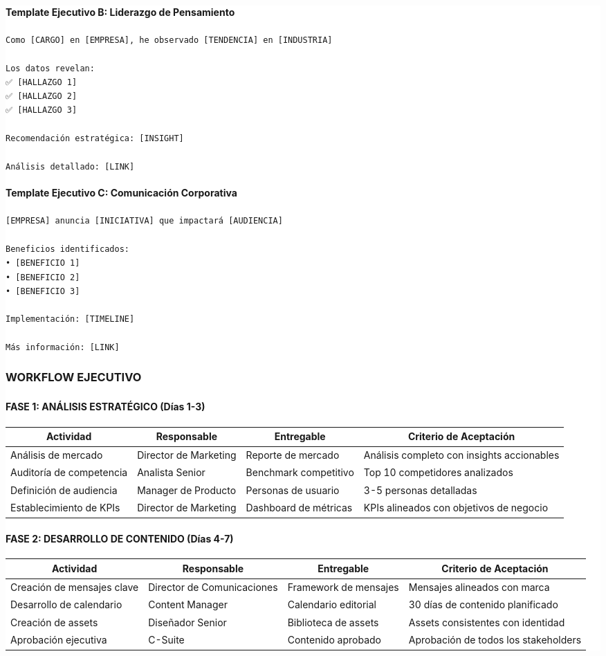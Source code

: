 #### Template Ejecutivo B: Liderazgo de Pensamiento
```
Como [CARGO] en [EMPRESA], he observado [TENDENCIA] en [INDUSTRIA]

Los datos revelan:
✅ [HALLAZGO 1]
✅ [HALLAZGO 2]
✅ [HALLAZGO 3]

Recomendación estratégica: [INSIGHT]

Análisis detallado: [LINK]
```

#### Template Ejecutivo C: Comunicación Corporativa
```
[EMPRESA] anuncia [INICIATIVA] que impactará [AUDIENCIA]

Beneficios identificados:
• [BENEFICIO 1]
• [BENEFICIO 2]
• [BENEFICIO 3]

Implementación: [TIMELINE]

Más información: [LINK]
```

### WORKFLOW EJECUTIVO

#### FASE 1: ANÁLISIS ESTRATÉGICO (Días 1-3)
| Actividad | Responsable | Entregable | Criterio de Aceptación |
|-----------|-------------|------------|----------------------|
| Análisis de mercado | Director de Marketing | Reporte de mercado | Análisis completo con insights accionables |
| Auditoría de competencia | Analista Senior | Benchmark competitivo | Top 10 competidores analizados |
| Definición de audiencia | Manager de Producto | Personas de usuario | 3-5 personas detalladas |
| Establecimiento de KPIs | Director de Marketing | Dashboard de métricas | KPIs alineados con objetivos de negocio |

#### FASE 2: DESARROLLO DE CONTENIDO (Días 4-7)
| Actividad | Responsable | Entregable | Criterio de Aceptación |
|-----------|-------------|------------|----------------------|
| Creación de mensajes clave | Director de Comunicaciones | Framework de mensajes | Mensajes alineados con marca |
| Desarrollo de calendario | Content Manager | Calendario editorial | 30 días de contenido planificado |
| Creación de assets | Diseñador Senior | Biblioteca de assets | Assets consistentes con identidad |
| Aprobación ejecutiva | C-Suite | Contenido aprobado | Aprobación de todos los stakeholders |
